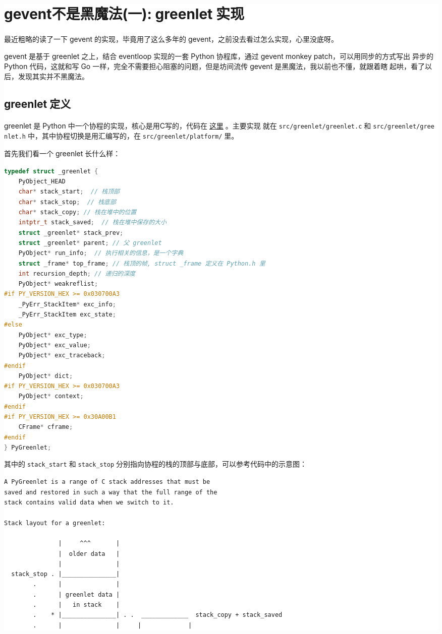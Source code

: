 # gevent不是黑魔法(一): greenlet 实现

最近粗略的读了一下 gevent 的实现，毕竟用了这么多年的 gevent，之前没去看过怎么实现，心里没底呀。

gevent 是基于 greenlet 之上，结合 eventloop 实现的一套 Python 协程库，通过 gevent monkey patch，可以用同步的方式写出
异步的 Python 代码，这就和写 Go 一样，完全不需要担心阻塞的问题，但是坊间流传 gevent 是黑魔法，我以前也不懂，就跟着瞎
起哄，看了以后，发现其实并不黑魔法。

## greenlet 定义

greenlet 是 Python 中一个协程的实现，核心是用C写的，代码在 [这里](https://github.com/python-greenlet/greenlet) 。主要实现
就在 `src/greenlet/greenlet.c` 和 `src/greenlet/greenlet.h` 中，其中协程切换是用汇编写的，在 `src/greenlet/platform/` 里。

首先我们看一个 greenlet 长什么样：

```c
typedef struct _greenlet {
    PyObject_HEAD
    char* stack_start;  // 栈顶部
    char* stack_stop;  // 栈底部
    char* stack_copy; // 栈在堆中的位置
    intptr_t stack_saved;  // 栈在堆中保存的大小
    struct _greenlet* stack_prev;
    struct _greenlet* parent; // 父 greenlet
    PyObject* run_info;  // 执行相关的信息，是一个字典
    struct _frame* top_frame; // 栈顶的帧, struct _frame 定义在 Python.h 里
    int recursion_depth; // 递归的深度
    PyObject* weakreflist;
#if PY_VERSION_HEX >= 0x030700A3
    _PyErr_StackItem* exc_info;
    _PyErr_StackItem exc_state;
#else
    PyObject* exc_type;
    PyObject* exc_value;
    PyObject* exc_traceback;
#endif
    PyObject* dict;
#if PY_VERSION_HEX >= 0x030700A3
    PyObject* context;
#endif
#if PY_VERSION_HEX >= 0x30A00B1
    CFrame* cframe;
#endif
} PyGreenlet;
```

其中的 `stack_start` 和 `stack_stop` 分别指向协程的栈的顶部与底部，可以参考代码中的示意图：

```
A PyGreenlet is a range of C stack addresses that must be
saved and restored in such a way that the full range of the
stack contains valid data when we switch to it.

Stack layout for a greenlet:

               |     ^^^       |
               |  older data   |
               |               |
  stack_stop . |_______________|
        .      |               |
        .      | greenlet data |
        .      |   in stack    |
        .    * |_______________| . .  _____________  stack_copy + stack_saved
        .      |               |     |             |
```